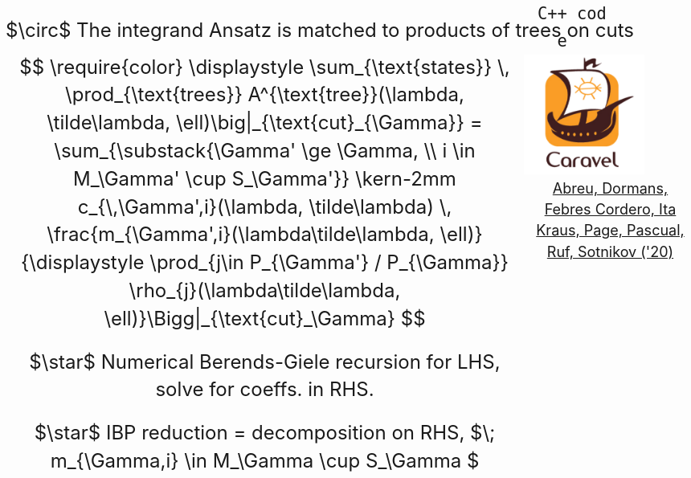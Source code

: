 <div style="font-size: x-large; float: left; margin-bottom: 0mm; margin-top: 2mm;">
$\circ$ The integrand Ansatz is matched to products of trees on cuts
</div>

<div style="display:block; width:100%; margin-top: 0mm; margin-bottom: 0mm; margin-left: 0mm;">
     <div style="font-size: x-large; width:75%; float: left; text-align: center; display: inline-block; margin-top: 3mm;">
	     $$
	     \require{color}
	     \displaystyle \sum_{\text{states}} \, \prod_{\text{trees}} A^{\text{tree}}(\lambda, \tilde\lambda, \ell)\big|_{\text{cut}_{\Gamma}} = \sum_{\substack{\Gamma' \ge \Gamma, \\ i \in M_\Gamma' \cup S_\Gamma'}} \kern-2mm c_{\,\Gamma',i}(\lambda, \tilde\lambda) \, \frac{m_{\Gamma',i}(\lambda\tilde\lambda, \ell)}{\displaystyle \prod_{j\in P_{\Gamma'} / P_{\Gamma}} \rho_{j}(\lambda\tilde\lambda, \ell)}\Bigg|_{\text{cut}_\Gamma}
	     $$
	</div>
     <div style="width:25%; float: right; display: inline-block; margin-top: -15mm;">
	     <div style="font-size: x-large; width:50%; float: center; text-align: center;  display: inline-block; margin-top: 0mm;">
	     	  <code> C++ code </code>
	     </div><br>
	     <img src="CaravelLogo.png"; style="max-width:150px; float:center; border:none; margin-top: 0mm; margin-bottom: 0mm;">
	     <br>
	     <a style="font-size: large; text-align: center; float: center; margin-top: -10mm; margin-bottom: 5mm;"
	     	href=https://arxiv.org/abs/2009.11957>
		<div style="margin-top:0mm"> Abreu, Dormans, </div>
		<div> Febres Cordero, Ita  </div>
		<div> Kraus, Page, Pascual, </div>
		<div> Ruf, Sotnikov ('20) </div>
	     </a>
	</div>
     <div style="font-size: x-large; width:75%; float: left; text-align: center; display: inline-block; margin-top: 5mm;">
	     $\star$ Numerical Berends-Giele recursion for LHS, solve for coeffs. in RHS.
	</div>
     <div style="font-size: x-large; width:75%; float: left; text-align: center; display: inline-block; margin-top: 5mm;">
	     $\star$ IBP reduction = decomposition on RHS, $\; m_{\Gamma,i} \in M_\Gamma \cup S_\Gamma $
	</div>
</div>
